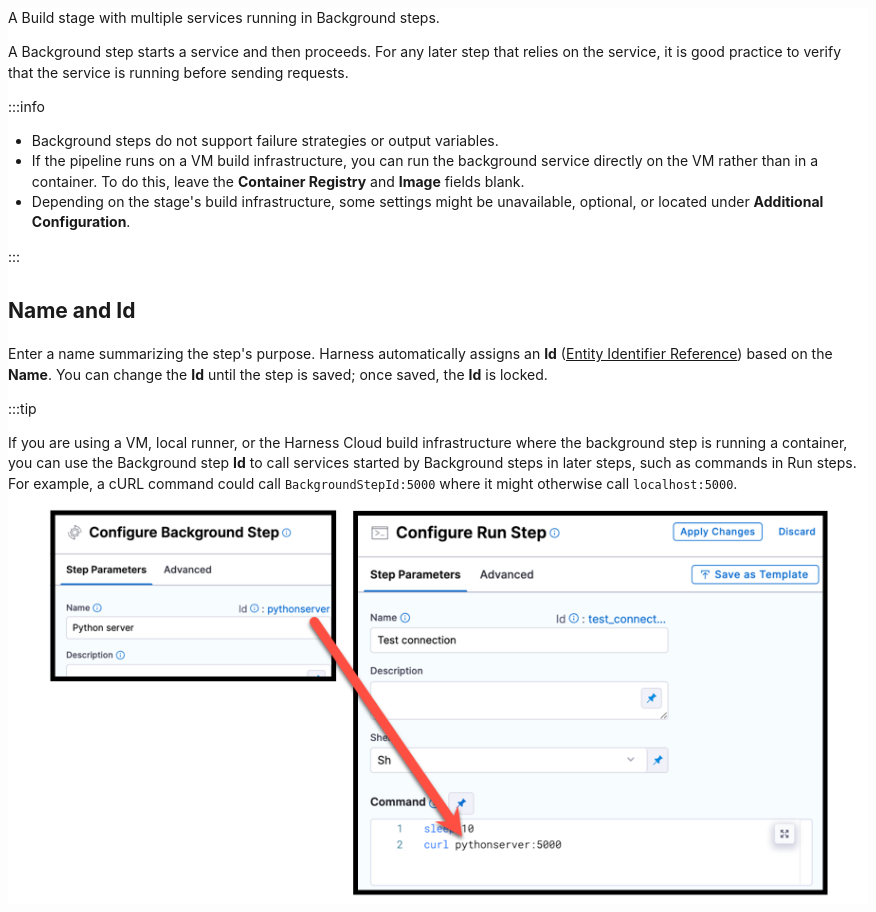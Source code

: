 <figcaption>A Build stage with multiple services running in Background steps.</figcaption>
</figure>

A Background step starts a service and then proceeds. For any later step that relies on the service, it is good practice to verify that the service is running before sending requests.

:::info

* Background steps do not support failure strategies or output variables.
* If the pipeline runs on a VM build infrastructure, you can run the background service directly on the VM rather than in a container. To do this, leave the **Container Registry** and **Image** fields blank.
* Depending on the stage's build infrastructure, some settings might be unavailable, optional, or located under **Additional Configuration**.

:::

## Name and Id

Enter a name summarizing the step's purpose. Harness automatically assigns an **Id** ([Entity Identifier Reference](../../../platform/references/entity-identifier-reference.md)) based on the **Name**. You can change the **Id** until the step is saved; once saved, the **Id** is locked.

:::tip

If you are using a VM, local runner, or the Harness Cloud build infrastructure where the background step is running a container, you can use the Background step **Id** to call services started by Background steps in later steps, such as commands in Run steps. For example, a cURL command could call `BackgroundStepId:5000` where it might otherwise call `localhost:5000`.

<figure>

![](./static/background-step-settings-call-id-in-other-step.png)
